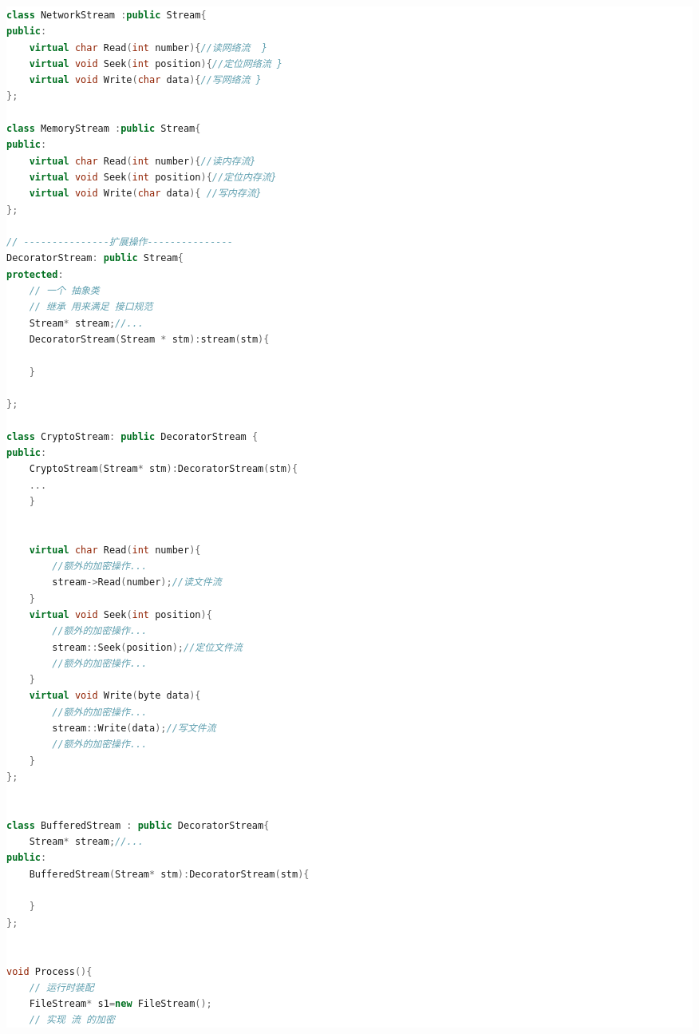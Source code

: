 ```c++
class NetworkStream :public Stream{
public:
    virtual char Read(int number){//读网络流  }
    virtual void Seek(int position){//定位网络流 }
    virtual void Write(char data){//写网络流 }
};

class MemoryStream :public Stream{
public:
    virtual char Read(int number){//读内存流}
    virtual void Seek(int position){//定位内存流}
    virtual void Write(char data){ //写内存流}  
};

// ---------------扩展操作---------------
DecoratorStream: public Stream{
protected:
    // 一个 抽象类
    // 继承 用来满足 接口规范
    Stream* stream;//...
    DecoratorStream(Stream * stm):stream(stm){
    
    }
    
};

class CryptoStream: public DecoratorStream {
public:
    CryptoStream(Stream* stm):DecoratorStream(stm){
    ...
    }
    
    
    virtual char Read(int number){
        //额外的加密操作...
        stream->Read(number);//读文件流
    }
    virtual void Seek(int position){
        //额外的加密操作...
        stream::Seek(position);//定位文件流
        //额外的加密操作...
    }
    virtual void Write(byte data){
        //额外的加密操作...
        stream::Write(data);//写文件流
        //额外的加密操作...
    }
};


class BufferedStream : public DecoratorStream{
    Stream* stream;//...
public:
    BufferedStream(Stream* stm):DecoratorStream(stm){
        
    }
};


void Process(){
    // 运行时装配
    FileStream* s1=new FileStream();
    // 实现 流 的加密
```